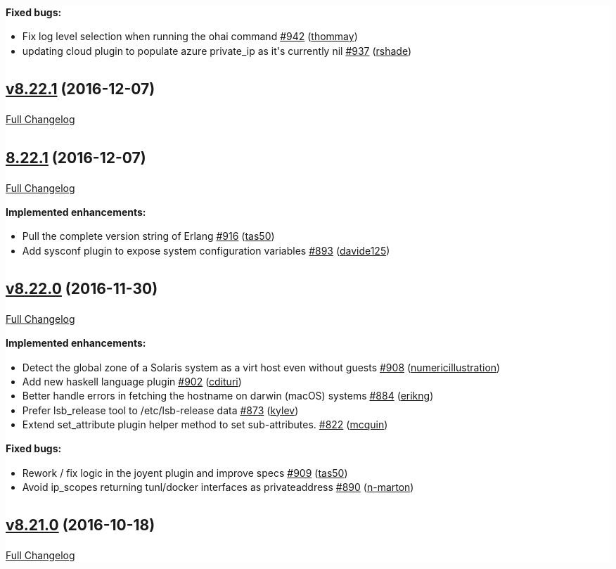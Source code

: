 **Fixed bugs:**

- Fix log level selection when running the ohai command [#942](https://github.com/chef/ohai/pull/942) ([thommay](https://github.com/thommay))
- updating cloud plugin to populate azure private_ip as it's currently nil [#937](https://github.com/chef/ohai/pull/937) ([rshade](https://github.com/rshade))

## [v8.22.1](https://github.com/chef/ohai/tree/v8.22.1) (2016-12-07)

[Full Changelog](https://github.com/chef/ohai/compare/8.22.1...v8.22.1)

## [8.22.1](https://github.com/chef/ohai/tree/8.22.1) (2016-12-07)

[Full Changelog](https://github.com/chef/ohai/compare/v8.22.0...8.22.1)

**Implemented enhancements:**

- Pull the complete version string of Erlang [#916](https://github.com/chef/ohai/pull/916) ([tas50](https://github.com/tas50))
- Add sysconf plugin to expose system configuration variables [#893](https://github.com/chef/ohai/pull/893) ([davide125](https://github.com/davide125))

## [v8.22.0](https://github.com/chef/ohai/tree/v8.22.0) (2016-11-30)

[Full Changelog](https://github.com/chef/ohai/compare/v8.21.0...v8.22.0)

**Implemented enhancements:**

- Detect the global zone of a Solaris system as a virt host even without guests [#908](https://github.com/chef/ohai/pull/908) ([numericillustration](https://github.com/numericillustration))
- Add new haskell language plugin [#902](https://github.com/chef/ohai/pull/902) ([cdituri](https://github.com/cdituri))
- Better handle errors in fetching the hostname on darwin (macOS) systems [#884](https://github.com/chef/ohai/pull/884) ([erikng](https://github.com/erikng))
- Prefer lsb_release tool to /etc/lsb-release data [#873](https://github.com/chef/ohai/pull/873) ([kylev](https://github.com/kylev))
- Extend set_attribute plugin helper method to set sub-attributes. [#822](https://github.com/chef/ohai/pull/822) ([mcquin](https://github.com/mcquin))

**Fixed bugs:**

- Rework / fix logic in the joyent plugin and improve specs [#909](https://github.com/chef/ohai/pull/909) ([tas50](https://github.com/tas50))
- Avoid ip_scopes returning tunl/docker interfaces as privateaddress [#890](https://github.com/chef/ohai/pull/890) ([n-marton](https://github.com/n-marton))

## [v8.21.0](https://github.com/chef/ohai/tree/v8.21.0) (2016-10-18)

[Full Changelog](https://github.com/chef/ohai/compare/v8.20.0...v8.21.0)
